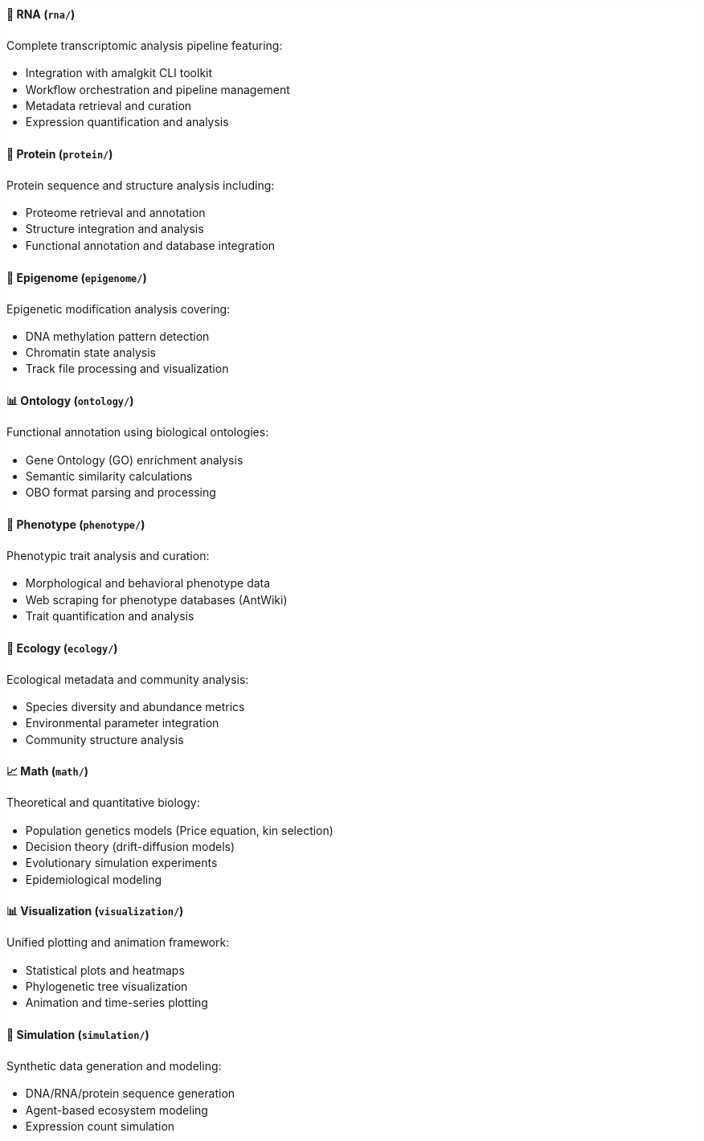#### 🔬 RNA (`rna/`)
Complete transcriptomic analysis pipeline featuring:
- Integration with amalgkit CLI toolkit
- Workflow orchestration and pipeline management
- Metadata retrieval and curation
- Expression quantification and analysis

#### 🧫 Protein (`protein/`)
Protein sequence and structure analysis including:
- Proteome retrieval and annotation
- Structure integration and analysis
- Functional annotation and database integration

#### 🧬 Epigenome (`epigenome/`)
Epigenetic modification analysis covering:
- DNA methylation pattern detection
- Chromatin state analysis
- Track file processing and visualization

#### 📊 Ontology (`ontology/`)
Functional annotation using biological ontologies:
- Gene Ontology (GO) enrichment analysis
- Semantic similarity calculations
- OBO format parsing and processing

#### 🐜 Phenotype (`phenotype/`)
Phenotypic trait analysis and curation:
- Morphological and behavioral phenotype data
- Web scraping for phenotype databases (AntWiki)
- Trait quantification and analysis

#### 🌿 Ecology (`ecology/`)
Ecological metadata and community analysis:
- Species diversity and abundance metrics
- Environmental parameter integration
- Community structure analysis

#### 📈 Math (`math/`)
Theoretical and quantitative biology:
- Population genetics models (Price equation, kin selection)
- Decision theory (drift-diffusion models)
- Evolutionary simulation experiments
- Epidemiological modeling

#### 📊 Visualization (`visualization/`)
Unified plotting and animation framework:
- Statistical plots and heatmaps
- Phylogenetic tree visualization
- Animation and time-series plotting

#### 🔄 Simulation (`simulation/`)
Synthetic data generation and modeling:
- DNA/RNA/protein sequence generation
- Agent-based ecosystem modeling
- Expression count simulation
